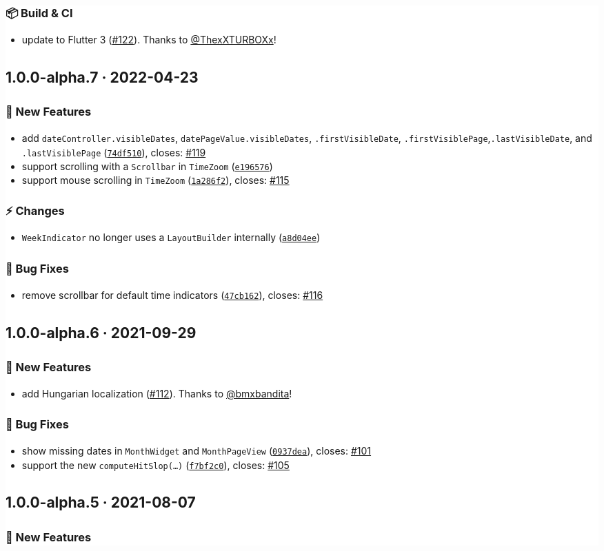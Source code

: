 ### 📦 Build & CI

- update to Flutter 3 ([#122](https://github.com/JonasWanke/timetable/pull/122)). Thanks to [@ThexXTURBOXx](https://github.com/ThexXTURBOXx)!

## 1.0.0-alpha.7 · 2022-04-23

### 🎉 New Features

- add `dateController.visibleDates`, `datePageValue.visibleDates`, `.firstVisibleDate`, `.firstVisiblePage`,`.lastVisibleDate`, and `.lastVisiblePage` ([`74df510`](https://github.com/JonasWanke/timetable/commit/74df51089d1c51187146c36736be05a58ede64da)), closes: [#119](https://github.com/JonasWanke/timetable/issues/119)
- support scrolling with a `Scrollbar` in `TimeZoom` ([`e196576`](https://github.com/JonasWanke/timetable/commit/e1965764279eb25b12538052f593141d6989898a))
- support mouse scrolling in `TimeZoom` ([`1a286f2`](https://github.com/JonasWanke/timetable/commit/1a286f2e80178efddaa5ce3cc44aaf9e7df5b55c)), closes: [#115](https://github.com/JonasWanke/timetable/issues/115)

### ⚡ Changes

- `WeekIndicator` no longer uses a `LayoutBuilder` internally ([`a8d04ee`](https://github.com/JonasWanke/timetable/commit/a8d04ee29b7e688aea619176b3561f5a09c4a145))

### 🐛 Bug Fixes

- remove scrollbar for default time indicators ([`47cb162`](https://github.com/JonasWanke/timetable/commit/47cb162aee378e76c7af544de71d491354a00f15)), closes: [#116](https://github.com/JonasWanke/timetable/issues/116)

## 1.0.0-alpha.6 · 2021-09-29

### 🎉 New Features

- add Hungarian localization ([#112](https://github.com/JonasWanke/timetable/pull/112)). Thanks to [@bmxbandita](https://github.com/bmxbandita)!

### 🐛 Bug Fixes

- show missing dates in `MonthWidget` and `MonthPageView` ([`0937dea`](https://github.com/JonasWanke/timetable/commit/0937dea588ab85747762507530f443eea9effd8f)), closes: [#101](https://github.com/JonasWanke/timetable/issues/101)
- support the new `computeHitSlop(…)` ([`f7bf2c0`](https://github.com/JonasWanke/timetable/commit/f7bf2c00efb63a1214868a05e3cff9e992c1bfed)), closes: [#105](https://github.com/JonasWanke/timetable/issues/105)

## 1.0.0-alpha.5 · 2021-08-07

### 🎉 New Features
